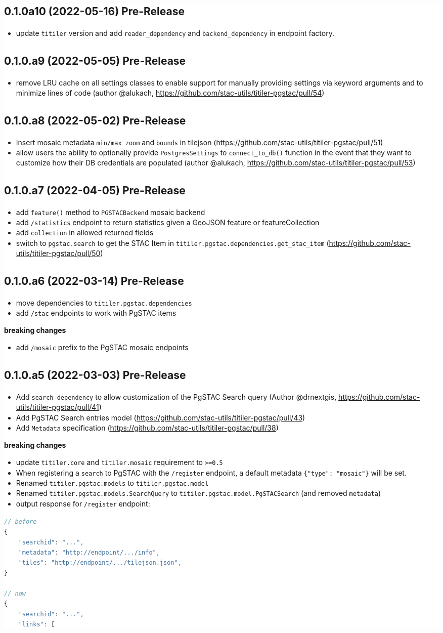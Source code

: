 ## 0.1.0a10 (2022-05-16) Pre-Release

* update `titiler` version and add `reader_dependency` and `backend_dependency` in endpoint factory.

## 0.1.0.a9 (2022-05-05) Pre-Release

* remove LRU cache on all settings classes to enable support for manually providing settings via keyword arguments and to minimize lines of code (author @alukach, https://github.com/stac-utils/titiler-pgstac/pull/54)

## 0.1.0.a8 (2022-05-02) Pre-Release

* Insert mosaic metadata `min/max zoom` and `bounds` in tilejson (https://github.com/stac-utils/titiler-pgstac/pull/51)
* allow users the ability to optionally provide `PostgresSettings` to `connect_to_db()` function in the event that they want to customize how their DB credentials are populated (author @alukach, https://github.com/stac-utils/titiler-pgstac/pull/53)

## 0.1.0.a7 (2022-04-05) Pre-Release

* add `feature()` method to `PGSTACBackend` mosaic backend
* add `/statistics` endpoint to return statistics given a GeoJSON feature or featureCollection
* add `collection` in allowed returned fields
* switch to `pgstac.search` to get the STAC Item in `titiler.pgstac.dependencies.get_stac_item` (https://github.com/stac-utils/titiler-pgstac/pull/50)

## 0.1.0.a6 (2022-03-14) Pre-Release

* move dependencies to `titiler.pgstac.dependencies`
* add `/stac` endpoints to work with PgSTAC items

**breaking changes**

* add `/mosaic` prefix to the PgSTAC mosaic endpoints

## 0.1.0.a5 (2022-03-03) Pre-Release

* Add `search_dependency` to allow customization of the PgSTAC Search query (Author @drnextgis, https://github.com/stac-utils/titiler-pgstac/pull/41)
* Add PgSTAC Search entries model (https://github.com/stac-utils/titiler-pgstac/pull/43)
* Add `Metadata` specification (https://github.com/stac-utils/titiler-pgstac/pull/38)

**breaking changes**

* update `titiler.core` and `titiler.mosaic` requirement to `>=0.5`
* When registering a `search` to PgSTAC with the `/register` endpoint, a default metadata `{"type": "mosaic"}` will be set.
* Renamed `titiler.pgstac.models` to `titiler.pgstac.model`
* Renamed `titiler.pgstac.models.SearchQuery` to `titiler.pgstac.model.PgSTACSearch` (and removed `metadata`)
* output response for `/register` endpoint:
```js
// before
{
    "searchid": "...",
    "metadata": "http://endpoint/.../info",
    "tiles": "http://endpoint/.../tilejson.json",
}

// now
{
    "searchid": "...",
    "links": [
```